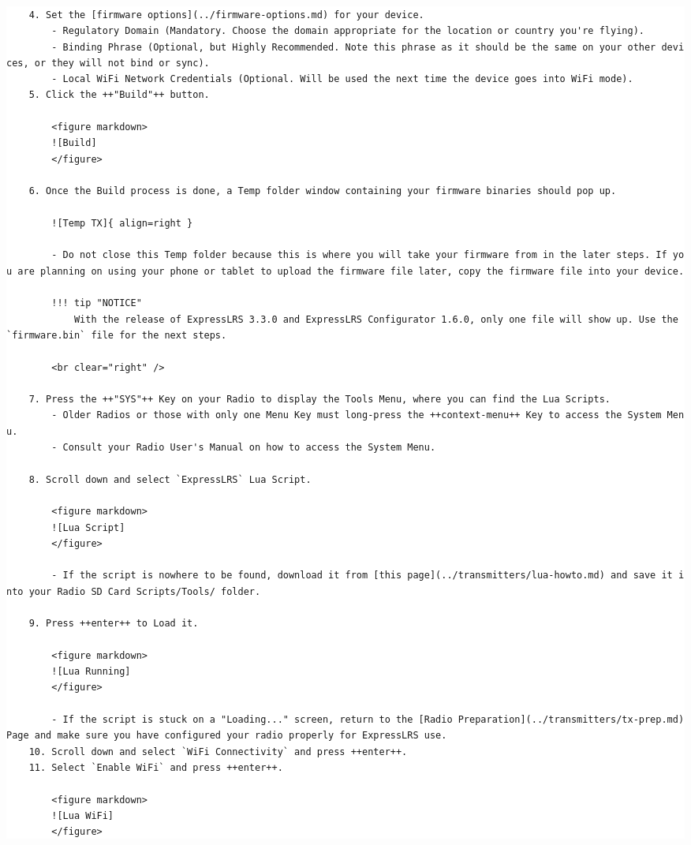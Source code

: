         4. Set the [firmware options](../firmware-options.md) for your device.
            - Regulatory Domain (Mandatory. Choose the domain appropriate for the location or country you're flying).
            - Binding Phrase (Optional, but Highly Recommended. Note this phrase as it should be the same on your other devices, or they will not bind or sync).
            - Local WiFi Network Credentials (Optional. Will be used the next time the device goes into WiFi mode).
        5. Click the ++"Build"++ button.
            
            <figure markdown>
            ![Build]
            </figure>
            
        6. Once the Build process is done, a Temp folder window containing your firmware binaries should pop up.

            ![Temp TX]{ align=right }

            - Do not close this Temp folder because this is where you will take your firmware from in the later steps. If you are planning on using your phone or tablet to upload the firmware file later, copy the firmware file into your device.

            !!! tip "NOTICE"
                With the release of ExpressLRS 3.3.0 and ExpressLRS Configurator 1.6.0, only one file will show up. Use the `firmware.bin` file for the next steps.

            <br clear="right" />
            
        7. Press the ++"SYS"++ Key on your Radio to display the Tools Menu, where you can find the Lua Scripts.
            - Older Radios or those with only one Menu Key must long-press the ++context-menu++ Key to access the System Menu.
            - Consult your Radio User's Manual on how to access the System Menu.

        8. Scroll down and select `ExpressLRS` Lua Script.

            <figure markdown>
            ![Lua Script]
            </figure>

            - If the script is nowhere to be found, download it from [this page](../transmitters/lua-howto.md) and save it into your Radio SD Card Scripts/Tools/ folder.

        9. Press ++enter++ to Load it.

            <figure markdown>
            ![Lua Running]
            </figure>

            - If the script is stuck on a "Loading..." screen, return to the [Radio Preparation](../transmitters/tx-prep.md) Page and make sure you have configured your radio properly for ExpressLRS use.
        10. Scroll down and select `WiFi Connectivity` and press ++enter++.
        11. Select `Enable WiFi` and press ++enter++.

            <figure markdown>
            ![Lua WiFi]
            </figure>


[Lua Script]: ../../assets/images/lua1.jpg
[Lua Running]: ../../assets/images/lua/config-bw.png
[Lua WiFi]: ../../assets/images/lua/wifi-bw.png
[Configurator Release]: ../../assets/images/ConfiguratorRelease.png
[Temp TX]: ../../assets/images/build-temp-tx.png
[Flash]: ../../assets/images/BuildFlash.png
[Build]: ../../assets/images/Build.png
[CP210x]: ../../assets/images/device-mngr-cp210x.png
[TX update tab]: ../../assets/images/web-update-tx.png
[Success WiFi]: ../../assets/images/txmoduleWiFiUpdateSuccess.jpg
[Old File Upload]: ../../assets/images/web-firmwareupdate.png
[ExpressLRS Lua Script]: firmware-version.md#via-lua-script